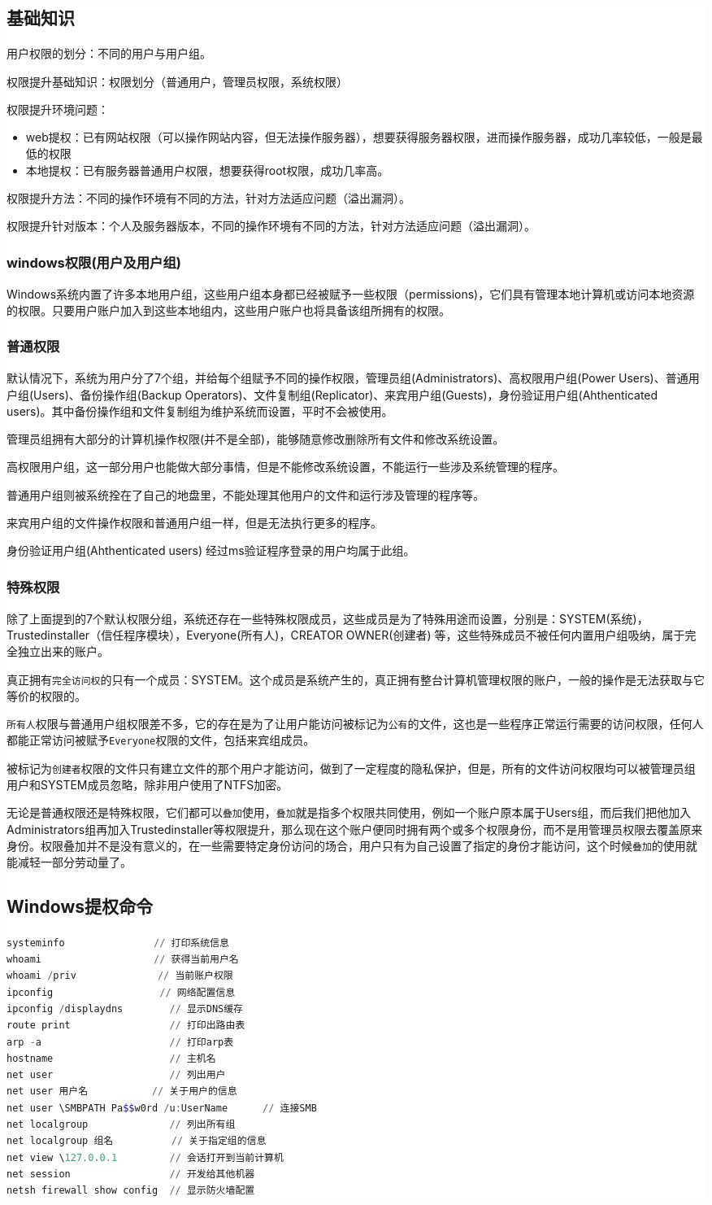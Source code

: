 ## 基础知识

用户权限的划分：不同的用户与用户组。

权限提升基础知识：权限划分（普通用户，管理员权限，系统权限）

权限提升环境问题：

- web提权：已有网站权限（可以操作网站内容，但无法操作服务器），想要获得服务器权限，进而操作服务器，成功几率较低，一般是最低的权限
- 本地提权：已有服务器普通用户权限，想要获得root权限，成功几率高。

权限提升方法：不同的操作环境有不同的方法，针对方法适应问题（溢出漏洞）。

权限提升针对版本：个人及服务器版本，不同的操作环境有不同的方法，针对方法适应问题（溢出漏洞）。

### windows权限(用户及用户组)

Windows系统内置了许多本地用户组，这些用户组本身都已经被赋予一些权限（permissions)，它们具有管理本地计算机或访问本地资源的权限。只要用户账户加入到这些本地组内，这些用户账户也将具备该组所拥有的权限。

### 普通权限

默认情况下，系统为用户分了7个组，并给每个组赋予不同的操作权限，管理员组(Administrators)、高权限用户组(Power Users)、普通用户组(Users)、备份操作组(Backup Operators)、文件复制组(Replicator)、来宾用户组(Guests)，身份验证用户组(Ahthenticated users)。其中备份操作组和文件复制组为维护系统而设置，平时不会被使用。

管理员组拥有大部分的计算机操作权限(并不是全部)，能够随意修改删除所有文件和修改系统设置。

高权限用户组，这一部分用户也能做大部分事情，但是不能修改系统设置，不能运行一些涉及系统管理的程序。

普通用户组则被系统拴在了自己的地盘里，不能处理其他用户的文件和运行涉及管理的程序等。

来宾用户组的文件操作权限和普通用户组一样，但是无法执行更多的程序。

身份验证用户组(Ahthenticated users) 经过ms验证程序登录的用户均属于此组。

### 特殊权限

除了上面提到的7个默认权限分组，系统还存在一些特殊权限成员，这些成员是为了特殊用途而设置，分别是：SYSTEM(系统)，Trustedinstaller（信任程序模块），Everyone(所有人)，CREATOR OWNER(创建者) 等，这些特殊成员不被任何内置用户组吸纳，属于完全独立出来的账户。

真正拥有`完全访问权`的只有一个成员：SYSTEM。这个成员是系统产生的，真正拥有整台计算机管理权限的账户，一般的操作是无法获取与它等价的权限的。

`所有人`权限与普通用户组权限差不多，它的存在是为了让用户能访问被标记为`公有`的文件，这也是一些程序正常运行需要的访问权限，任何人都能正常访问被赋予`Everyone`权限的文件，包括来宾组成员。

被标记为`创建者`权限的文件只有建立文件的那个用户才能访问，做到了一定程度的隐私保护，但是，所有的文件访问权限均可以被管理员组用户和SYSTEM成员忽略，除非用户使用了NTFS加密。

无论是普通权限还是特殊权限，它们都可以`叠加`使用，`叠加`就是指多个权限共同使用，例如一个账户原本属于Users组，而后我们把他加入Administrators组再加入Trustedinstaller等权限提升，那么现在这个账户便同时拥有两个或多个权限身份，而不是用管理员权限去覆盖原来身份。权限叠加并不是没有意义的，在一些需要特定身份访问的场合，用户只有为自己设置了指定的身份才能访问，这个时候`叠加`的使用就能减轻一部分劳动量了。

## Windows提权命令

```powershell
systeminfo  　　　　　　　　// 打印系统信息
whoami      　　　　　　　　// 获得当前用户名
whoami /priv    　　　　　　// 当前账户权限
ipconfig        　　　　　  // 网络配置信息
ipconfig /displaydns        // 显示DNS缓存
route print                 // 打印出路由表
arp -a                      // 打印arp表
hostname                    // 主机名
net user                    // 列出用户
net user 用户名           // 关于用户的信息
net user \SMBPATH Pa$$w0rd /u:UserName      // 连接SMB
net localgroup              // 列出所有组
net localgroup 组名          // 关于指定组的信息
net view \127.0.0.1         // 会话打开到当前计算机
net session                 // 开发给其他机器
netsh firewall show config  // 显示防火墙配置
```